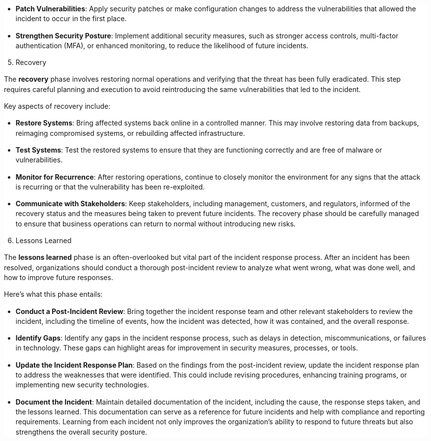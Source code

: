 * **Patch Vulnerabilities**: Apply security patches or make configuration changes to address the vulnerabilities that allowed the incident to occur in the first place.

* **Strengthen Security Posture**: Implement additional security measures, such as stronger access controls, multi-factor authentication (MFA), or enhanced monitoring, to reduce the likelihood of future incidents.
5. Recovery



The **recovery** phase involves restoring normal operations and verifying that the threat has been fully eradicated. This step requires careful planning and execution to avoid reintroducing the same vulnerabilities that led to the incident.



Key aspects of recovery include:


* **Restore Systems**: Bring affected systems back online in a controlled manner. This may involve restoring data from backups, reimaging compromised systems, or rebuilding affected infrastructure.

* **Test Systems**: Test the restored systems to ensure that they are functioning correctly and are free of malware or vulnerabilities.

* **Monitor for Recurrence**: After restoring operations, continue to closely monitor the environment for any signs that the attack is recurring or that the vulnerability has been re-exploited.

* **Communicate with Stakeholders**: Keep stakeholders, including management, customers, and regulators, informed of the recovery status and the measures being taken to prevent future incidents.
The recovery phase should be carefully managed to ensure that business operations can return to normal without introducing new risks.



6. Lessons Learned



The **lessons learned** phase is an often-overlooked but vital part of the incident response process. After an incident has been resolved, organizations should conduct a thorough post-incident review to analyze what went wrong, what was done well, and how to improve future responses.



Here’s what this phase entails:


* **Conduct a Post-Incident Review**: Bring together the incident response team and other relevant stakeholders to review the incident, including the timeline of events, how the incident was detected, how it was contained, and the overall response.

* **Identify Gaps**: Identify any gaps in the incident response process, such as delays in detection, miscommunications, or failures in technology. These gaps can highlight areas for improvement in security measures, processes, or tools.

* **Update the Incident Response Plan**: Based on the findings from the post-incident review, update the incident response plan to address the weaknesses that were identified. This could include revising procedures, enhancing training programs, or implementing new security technologies.

* **Document the Incident**: Maintain detailed documentation of the incident, including the cause, the response steps taken, and the lessons learned. This documentation can serve as a reference for future incidents and help with compliance and reporting requirements.
Learning from each incident not only improves the organization’s ability to respond to future threats but also strengthens the overall security posture.

